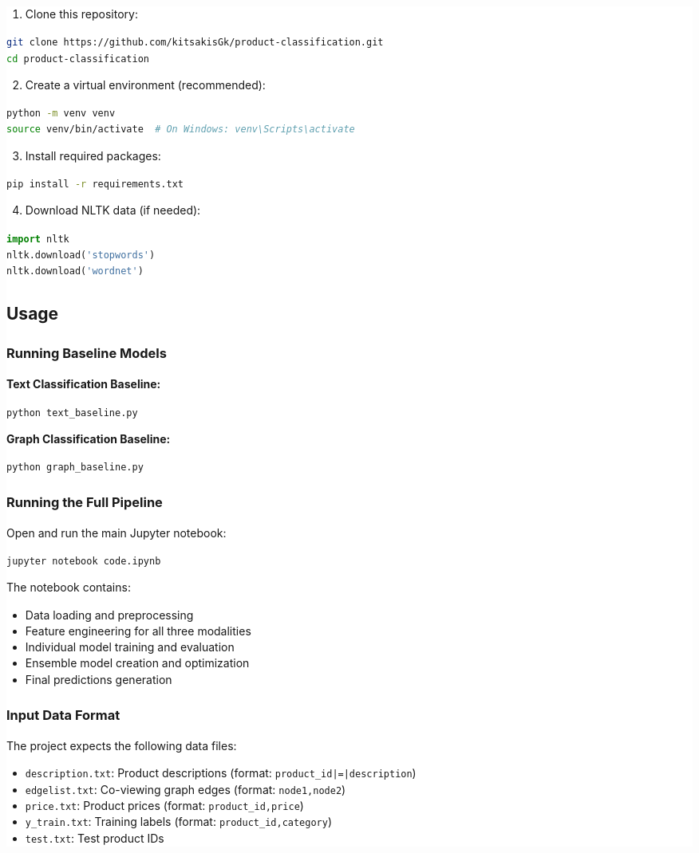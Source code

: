 1. Clone this repository:
```bash
git clone https://github.com/kitsakisGk/product-classification.git
cd product-classification
```

2. Create a virtual environment (recommended):
```bash
python -m venv venv
source venv/bin/activate  # On Windows: venv\Scripts\activate
```

3. Install required packages:
```bash
pip install -r requirements.txt
```

4. Download NLTK data (if needed):
```python
import nltk
nltk.download('stopwords')
nltk.download('wordnet')
```

## Usage

### Running Baseline Models

**Text Classification Baseline:**
```bash
python text_baseline.py
```

**Graph Classification Baseline:**
```bash
python graph_baseline.py
```

### Running the Full Pipeline

Open and run the main Jupyter notebook:
```bash
jupyter notebook code.ipynb
```

The notebook contains:
- Data loading and preprocessing
- Feature engineering for all three modalities
- Individual model training and evaluation
- Ensemble model creation and optimization
- Final predictions generation

### Input Data Format

The project expects the following data files:
- `description.txt`: Product descriptions (format: `product_id|=|description`)
- `edgelist.txt`: Co-viewing graph edges (format: `node1,node2`)
- `price.txt`: Product prices (format: `product_id,price`)
- `y_train.txt`: Training labels (format: `product_id,category`)
- `test.txt`: Test product IDs
